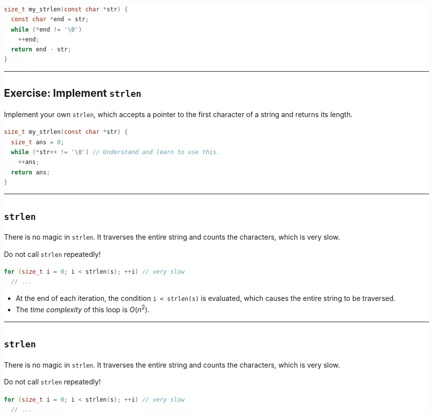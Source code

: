 ```c
size_t my_strlen(const char *str) {
  const char *end = str;
  while (*end != '\0')
    ++end;
  return end - str;
}
```
  </div>
</div>

---

## Exercise: Implement `strlen`

Implement your own `strlen`, which accepts a pointer to the first character of a string and returns its length.

```c
size_t my_strlen(const char *str) {
  size_t ans = 0;
  while (*str++ != '\0') // Understand and learn to use this.
    ++ans;
  return ans;
}
```

---

## `strlen`

There is no magic in `strlen`. It traverses the entire string and counts the characters, which is very slow.

Do not call `strlen` repeatedly!

```c
for (size_t i = 0; i < strlen(s); ++i) // very slow
  // ...
```

- At the end of each iteration, the condition `i < strlen(s)` is evaluated, which causes the entire string to be traversed.
- The *time complexity* of this loop is $O\left(n^2\right)$.

---

## `strlen`

There is no magic in `strlen`. It traverses the entire string and counts the characters, which is very slow.

Do not call `strlen` repeatedly!

```c
for (size_t i = 0; i < strlen(s); ++i) // very slow
  // ...
```
